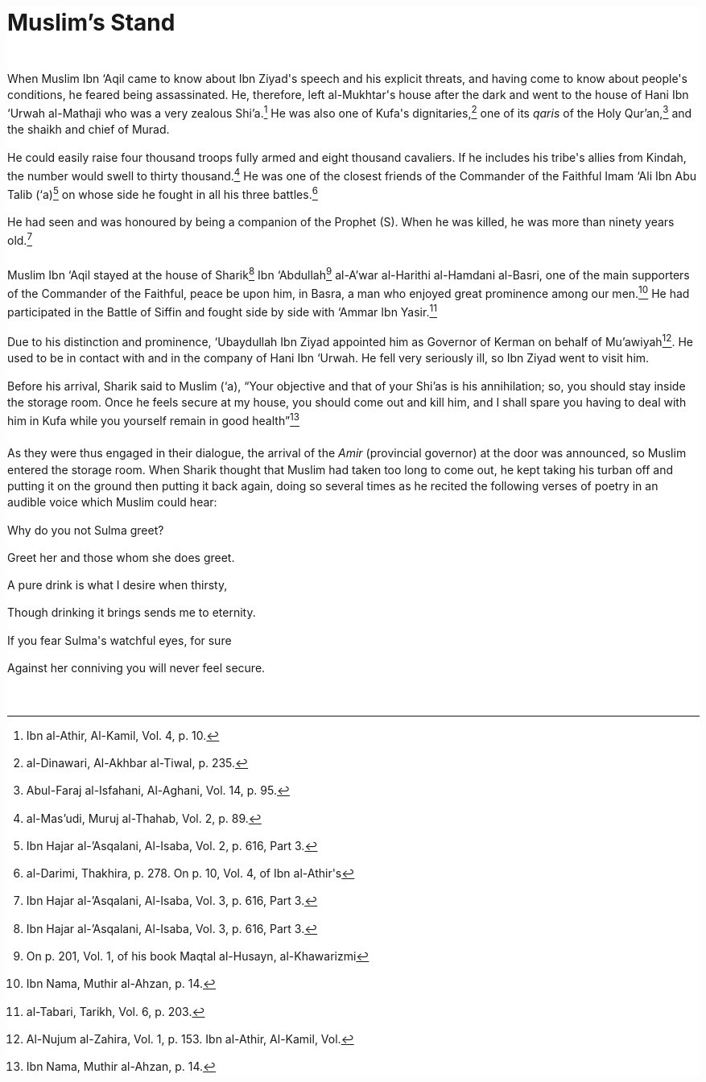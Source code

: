 Muslim’s Stand
==============

   
 When Muslim Ibn ‘Aqil came to know about Ibn Ziyad's speech and his
explicit threats, and having come to know about people's conditions, he
feared being assassinated. He, therefore, left al-Mukhtar's house after
the dark and went to the house of Hani Ibn ‘Urwah al-Mathaji who was a
very zealous Shi’a.[^1] He was also one of Kufa's dignitaries,[^2] one
of its *qaris* of the Holy Qur’an,[^3] and the shaikh and chief of
Murad.

He could easily raise four thousand troops fully armed and eight
thousand cavaliers. If he includes his tribe's allies from Kindah, the
number would swell to thirty thousand.[^4] He was one of the closest
friends of the Commander of the Faithful Imam ‘Ali Ibn Abu Talib
(‘a)[^5] on whose side he fought in all his three battles.[^6]

He had seen and was honoured by being a companion of the Prophet (S).
When he was killed, he was more than ninety years old.[^7]  
    
 Muslim Ibn ‘Aqil stayed at the house of Sharik[^8] Ibn ‘Abdullah[^9]
al-A’war al-Harithi al-Hamdani al-Basri, one of the main supporters of
the Commander of the Faithful, peace be upon him, in Basra, a man who
enjoyed great prominence among our men.[^10] He had participated in the
Battle of Siffin and fought side by side with ‘Ammar Ibn Yasir.[^11]

Due to his distinction and prominence, ‘Ubaydullah Ibn Ziyad appointed
him as Governor of Kerman on behalf of Mu’awiyah[^12]. He used to be in
contact with and in the company of Hani Ibn ‘Urwah. He fell very
seriously ill, so Ibn Ziyad went to visit him.

Before his arrival, Sharik said to Muslim (‘a), “Your objective and that
of your Shi’as is his annihilation; so, you should stay inside the
storage room. Once he feels secure at my house, you should come out and
kill him, and I shall spare you having to deal with him in Kufa while
you yourself remain in good health”[^13]  
    
 As they were thus engaged in their dialogue, the arrival of the *Amir*
(provincial governor) at the door was announced, so Muslim entered the
storage room. When Sharik thought that Muslim had taken too long to come
out, he kept taking his turban off and putting it on the ground then
putting it back again, doing so several times as he recited the
following verses of poetry in an audible voice which Muslim could hear:

Why do you not Sulma greet?

Greet her and those whom she does greet.

A pure drink is what I desire when thirsty,

Though drinking it brings sends me to eternity.

If you fear Sulma's watchful eyes, for sure

Against her conniving you will never feel secure.

   

[^1]: Ibn al-Athir, Al-Kamil, Vol. 4, p. 10.
[^2]: al-Dinawari, Al-Akhbar al-Tiwal, p. 235.
[^3]: Abul-Faraj al-Isfahani, Al-Aghani, Vol. 14, p. 95.
[^4]: al-Mas’udi, Muruj al-Thahab, Vol. 2, p. 89.
[^5]: Ibn Hajar al-’Asqalani, Al-Isaba, Vol. 2, p. 616, Part 3.
[^6]: al-Darimi, Thakhira, p. 278. On p. 10, Vol. 4, of Ibn al-Athir's
[^7]: Ibn Hajar al-’Asqalani, Al-Isaba, Vol. 3, p. 616, Part 3.
[^8]: Ibn Hajar al-’Asqalani, Al-Isaba, Vol. 3, p. 616, Part 3.
[^9]: On p. 201, Vol. 1, of his book Maqtal al-Husayn, al-Khawarizmi
[^10]: Ibn Nama, Muthir al-Ahzan, p. 14.
[^11]: al-Tabari, Tarikh, Vol. 6, p. 203.
[^12]: Al-Nujum al-Zahira, Vol. 1, p. 153. Ibn al-Athir, Al-Kamil, Vol.
[^13]: Ibn Nama, Muthir al-Ahzan, p. 14.
[^14]: Riyadh al-Masa’ib, p. 60. al-Tabari, Tarikh, Vol. 1, p. 204,
[^15]: Ibn Nama, Muthir al-Ahzan, p. 14.
[^16]: Ibn al-Athir, Vol. 4, p. 11. al-Tabari, Tarikh, Vol. 6, p. 240.
[^17]: Ibn Nama, Muthir al-Ahzan, p. 14. Such a statement, coming from a
[^18]: al-Khawarizmi, Maqtal al-Husayn, Vol. 1, p. 202, Ch. 10.
[^19]: al-Tabari, Tarikh, Vol. 6, p. 202.
[^20]: al-Dinawari, Al-Akhbar al-Tiwal, p. 237.
[^21]: al-Mufid, Al-Irshad.